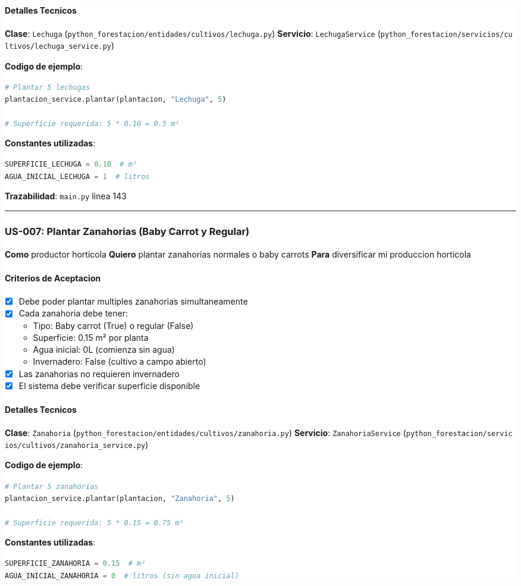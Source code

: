 #### Detalles Tecnicos

**Clase**: `Lechuga` (`python_forestacion/entidades/cultivos/lechuga.py`)
**Servicio**: `LechugaService` (`python_forestacion/servicios/cultivos/lechuga_service.py`)

**Codigo de ejemplo**:
```python
# Plantar 5 lechugas
plantacion_service.plantar(plantacion, "Lechuga", 5)

# Superficie requerida: 5 * 0.10 = 0.5 m²
```

**Constantes utilizadas**:
```python
SUPERFICIE_LECHUGA = 0.10  # m²
AGUA_INICIAL_LECHUGA = 1  # litros
```

**Trazabilidad**: `main.py` linea 143

---

### US-007: Plantar Zanahorias (Baby Carrot y Regular)

**Como** productor horticola
**Quiero** plantar zanahorias normales o baby carrots
**Para** diversificar mi produccion horticola

#### Criterios de Aceptacion

- [x] Debe poder plantar multiples zanahorias simultaneamente
- [x] Cada zanahoria debe tener:
  - Tipo: Baby carrot (True) o regular (False)
  - Superficie: 0.15 m² por planta
  - Agua inicial: 0L (comienza sin agua)
  - Invernadero: False (cultivo a campo abierto)
- [x] Las zanahorias no requieren invernadero
- [x] El sistema debe verificar superficie disponible

#### Detalles Tecnicos

**Clase**: `Zanahoria` (`python_forestacion/entidades/cultivos/zanahoria.py`)
**Servicio**: `ZanahoriaService` (`python_forestacion/servicios/cultivos/zanahoria_service.py`)

**Codigo de ejemplo**:
```python
# Plantar 5 zanahorias
plantacion_service.plantar(plantacion, "Zanahoria", 5)

# Superficie requerida: 5 * 0.15 = 0.75 m²
```

**Constantes utilizadas**:
```python
SUPERFICIE_ZANAHORIA = 0.15  # m²
AGUA_INICIAL_ZANAHORIA = 0  # litros (sin agua inicial)
```
